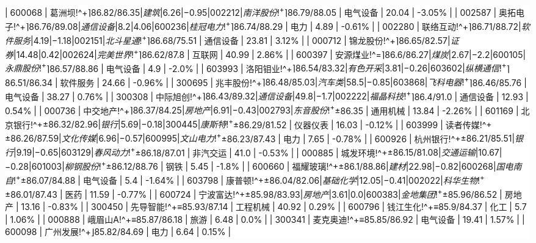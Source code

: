 | 600068 |  葛洲坝!^+$⌉86.82/86.35  |     建筑     |   6.26  | -0.95% |
| 002212 | 南洋股份!^+$⌉86.79/88.05 |   电气设备   |  20.04  | -3.05% |
| 002587 | 奥拓电子!^+$⌉86.76/89.08 |   通信设备   |   8.2   | 4.06%  |
| 600236 | 桂冠电力!^+$⌉86.74/88.29 |     电力     |   4.89  | -0.61% |
| 002280 | 联络互动!^+$⌉86.71/88.72 |   软件服务   |   4.19  | -1.18% |
| 002151 | 北斗星通!^+$⌉86.68/75.51 |   通信设备   |  23.81  | 3.12%  |
| 000712 | 锦龙股份!^+$⌉86.65/82.57 |     证券     |  14.48  | 0.42%  |
| 002624 | 完美世界!^+$⌉86.62/87.8  |    互联网    |  40.99  | 2.86%  |
| 600397 | 安源煤业!^=$⌉86.6/86.27  |     煤炭     |   2.67  | -2.2%  |
| 600105 | 永鼎股份!^+$⌉86.57/88.86 |   电气设备   |   4.9   | -2.0%  |
| 603993 | 洛阳钼业!^+$⌉86.54/83.32 |   有色开采   |   3.81  | -0.26% |
| 603602 | 纵横通信!^+$⌉86.51/86.34 |   软件服务   |  24.66  | -0.96% |
| 300695 | 兆丰股份!^+$⌉86.48/85.03 |    汽车类    |   58.5  | -0.85% |
| 603868 | 飞科电器!^+$⌉86.46/85.76 |   电气设备   |  38.27  | 0.76%  |
| 300308 | 中际旭创!^+$⌉86.43/89.32 |   通信设备   |   49.8  | -1.7%  |
| 002222 |  福晶科技!^+$⌉86.4/91.0  |   通信设备   |  12.93  | 0.54%  |
| 000736 | 中交地产!^+$⌉86.37/84.25 |    房地产    |   6.91  | -0.43% |
| 002793 |    东音股份!^+$±86.35    |   通用机械   |  13.84  | -2.26% |
| 601169 | 北京银行!^+$±86.32/82.96 |     银行     |   5.69  | -0.18% |
| 300445 |  康斯特!^+$±86.29/81.52  |   仪器仪表   |  16.03  | -0.12% |
| 603999 | 读者传媒!^+$±86.26/87.59 |   文化传媒   |   6.96  | -0.57% |
| 600995 | 文山电力!^+$±86.23/87.43 |     电力     |   7.65  | -0.78% |
| 600926 | 杭州银行!^+$±86.21/85.51 |     银行     |   9.19  | -0.65% |
| 603129 | 春风动力!^+$±86.18/87.01 |   非汽交运   |   41.0  | -0.53% |
| 000885 | 城发环境!^+$±86.15/81.08 |   交通运输   |  10.67  | -0.28% |
| 601003 | 柳钢股份!^+$±86.12/88.76 |     钢铁     |   5.45  | -1.8%  |
| 600660 | 福耀玻璃!^+$±86.1/88.86  |     建材     |  22.98  | -0.82% |
| 600268 | 国电南自!^+$±86.07/84.88 |   电气设备   |   5.4   | -1.64% |
| 603798 |  康普顿!^+$±86.04/82.06  |   基础化学   |  12.05  | -0.41% |
| 002022 | 科华生物!^+$±86.01/87.43 |     医药     |  11.59  | -0.77% |
| 600724 | 宁波富达!^+$±85.98/83.93 |    房地产    |   3.61  |  0.0%  |
| 600383 | 金地集团!^+$±85.96/86.52 |    房地产    |  13.16  | -0.83% |
| 300450 | 先导智能!^+≡85.93/87.14  |   工程机械   |  40.92  | 0.29%  |
| 600796 |  钱江生化!^+≡85.9/84.37  |     化工     |   5.7   | 1.06%  |
| 000888 |  峨眉山A!^+≡85.87/86.18  |     旅游     |   6.48  |  0.0%  |
| 300341 | 麦克奥迪!^+≡85.85/86.92  |   电气设备   |  19.41  | 1.57%  |
| 600098 | 广州发展!^+⌋85.82/84.69  |     电力     |   6.64  | 0.15%  |